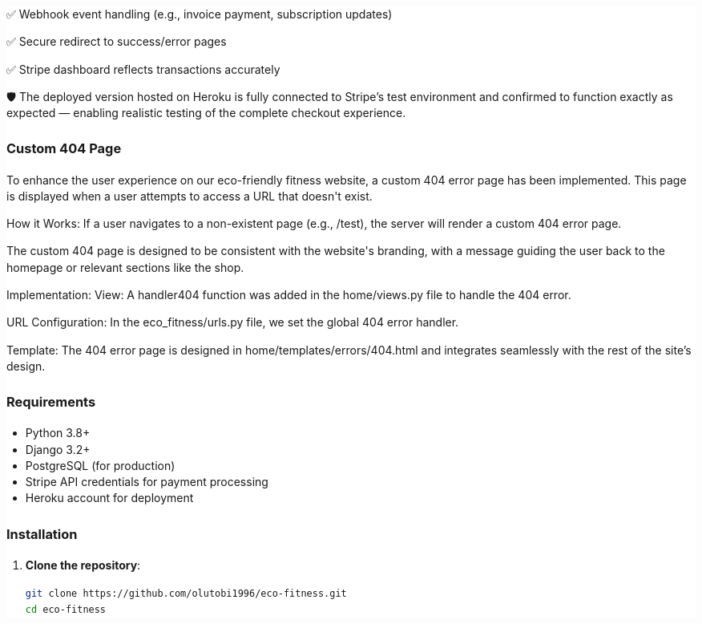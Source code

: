 ✅ Webhook event handling (e.g., invoice payment, subscription updates)

✅ Secure redirect to success/error pages

✅ Stripe dashboard reflects transactions accurately

🛡️ The deployed version hosted on Heroku is fully connected to Stripe’s test environment and confirmed to function exactly as expected — enabling realistic testing of the complete checkout experience.

### Custom 404 Page 
To enhance the user experience on our eco-friendly fitness website, a custom 404 error page has been implemented. This page is displayed when a user attempts to access a URL that doesn't exist.

How it Works:
If a user navigates to a non-existent page (e.g., /test), the server will render a custom 404 error page.

The custom 404 page is designed to be consistent with the website's branding, with a message guiding the user back to the homepage or relevant sections like the shop.

Implementation:
View: A handler404 function was added in the home/views.py file to handle the 404 error.

URL Configuration: In the eco_fitness/urls.py file, we set the global 404 error handler.

Template: The 404 error page is designed in home/templates/errors/404.html and integrates seamlessly with the rest of the site’s design.

### Requirements

- Python 3.8+
- Django 3.2+
- PostgreSQL (for production)
- Stripe API credentials for payment processing
- Heroku account for deployment

### Installation

1. **Clone the repository**:

   ```bash
   git clone https://github.com/olutobi1996/eco-fitness.git
   cd eco-fitness
